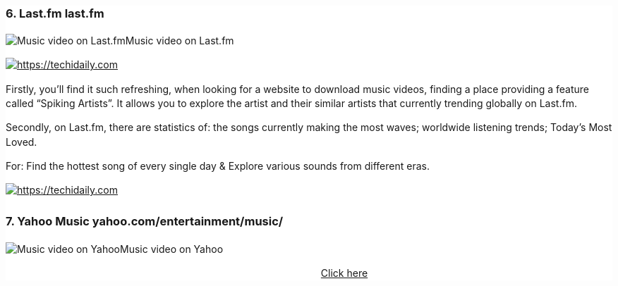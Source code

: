 



### 6\. Last.fm last.fm

![Music video on Last.fm](https://www.videoconverterfactory.com/tips/imgs-self/sites-to-download-music-video/sites-to-download-music-video-07.jpg)Music video on Last.fm






<a href="https://zebaoaffiliateprogram.pxf.io/c/5597632/2137976/21526" target="_top" id="2137976">
  <img src="//a.impactradius-go.com/display-ad/21526-2137976" border="0" alt="https://techidaily.com" width="728" height="90"/>
</a>
<img height="0" width="0" src="https://zebaoaffiliateprogram.pxf.io/i/5597632/2137976/21526" style="position:absolute;visibility:hidden;" border="0" />





Firstly, you’ll find it such refreshing, when looking for a website to download music videos, finding a place providing a feature called “Spiking Artists”. It allows you to explore the artist and their similar artists that currently trending globally on Last.fm. 

Secondly, on Last.fm, there are statistics of: the songs currently making the most waves; worldwide listening trends; Today’s Most Loved.

For: Find the hottest song of every single day & Explore various sounds from different eras.






<a href="https://bluettiit.sjv.io/c/5597632/2114267/17093" target="_top" id="2114267">
  <img src="//a.impactradius-go.com/display-ad/17093-2114267" border="0" alt="https://techidaily.com" width="728" height="90"/>
</a>
<img height="0" width="0" src="https://bluettiit.sjv.io/i/5597632/2114267/17093" style="position:absolute;visibility:hidden;" border="0" />





### 7\. Yahoo Music yahoo.com/entertainment/music/

![Music video on Yahoo](https://www.videoconverterfactory.com/tips/imgs-self/sites-to-download-music-video/sites-to-download-music-video-08.jpg)Music video on Yahoo






<span id="701707">
					<video width="1536" height="864" style="cursor:pointer"
           poster="//a.impactradius-go.com/display-clicktoplayimage/701707.png"
           onclick="if(!this.playClicked){this.play();this.setAttribute('controls',true);this.playClicked=true;}">
	   <source src="//a.impactradius-go.com/display-ad/7443-701707">
	   <img src="//a.impactradius-go.com/display-clicktoplayimage/701707.png" style="border: none; height: 100%; width: 100%; object-fit: contain">
	</video>
	<div style="width:960px;text-align:center"><a href="javascript:window.open(decodeURIComponent('https%3A%2F%2Fappsumo.8odi.net%2Fc%2F5597632%2F701707%2F7443'), '_blank');void(0);">Click here</a></div>
</span>
<img height="0" width="0" src="https://imp.pxf.io/i/5597632/701707/7443" style="position:absolute;visibility:hidden;" border="0" />
